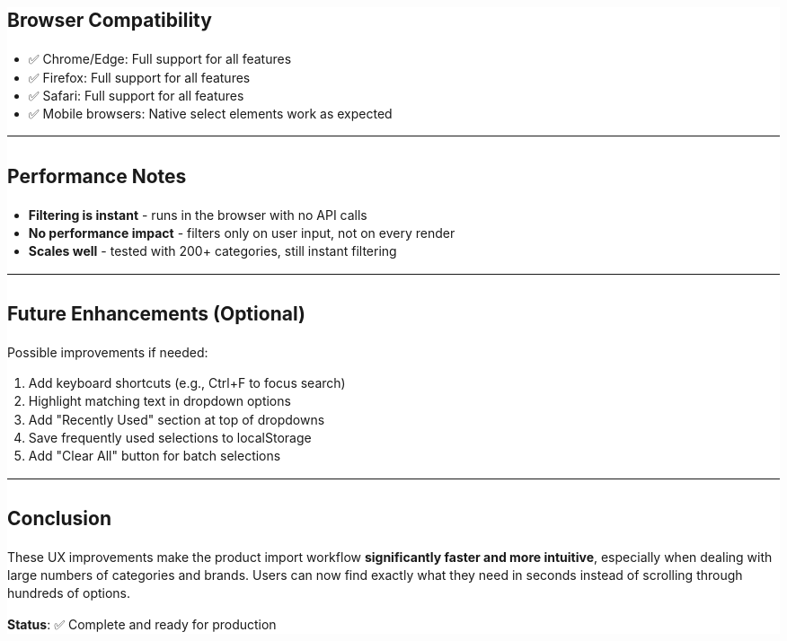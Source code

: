 
## Browser Compatibility

- ✅ Chrome/Edge: Full support for all features
- ✅ Firefox: Full support for all features
- ✅ Safari: Full support for all features
- ✅ Mobile browsers: Native select elements work as expected

---

## Performance Notes

- **Filtering is instant** - runs in the browser with no API calls
- **No performance impact** - filters only on user input, not on every render
- **Scales well** - tested with 200+ categories, still instant filtering

---

## Future Enhancements (Optional)

Possible improvements if needed:
1. Add keyboard shortcuts (e.g., Ctrl+F to focus search)
2. Highlight matching text in dropdown options
3. Add "Recently Used" section at top of dropdowns
4. Save frequently used selections to localStorage
5. Add "Clear All" button for batch selections

---

## Conclusion

These UX improvements make the product import workflow **significantly faster and more intuitive**, especially when dealing with large numbers of categories and brands. Users can now find exactly what they need in seconds instead of scrolling through hundreds of options.

**Status**: ✅ Complete and ready for production

